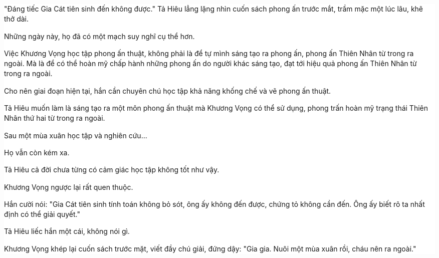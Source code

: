 "Đáng tiếc Gia Cát tiên sinh đến không được." Tả Hiêu lẳng lặng nhìn cuốn sách phong ấn trước mắt, trầm mặc một lúc lâu, khẽ thở dài.

Những ngày này, họ đã có một mạch suy nghĩ cụ thể hơn.

Việc Khương Vọng học tập phong ấn thuật, không phải là để tự mình sáng tạo ra phong ấn, phong ấn Thiên Nhân từ trong ra ngoài. Mà là để có thể hoàn mỹ chấp hành những phong ấn do người khác sáng tạo, đạt tới hiệu quả phong ấn Thiên Nhân từ trong ra ngoài.

Cho nên giai đoạn hiện tại, hắn cần chuyên chú học tập khả năng khống chế và vẽ phong ấn thuật.

Tả Hiêu muốn làm là sáng tạo ra một môn phong ấn thuật mà Khương Vọng có thể sử dụng, phong trấn hoàn mỹ trạng thái Thiên Nhân thứ hai từ trong ra ngoài.

Sau một mùa xuân học tập và nghiên cứu...

Họ vẫn còn kém xa.

Tả Hiêu cả đời chưa từng có cảm giác học tập không tốt như vậy.

Khương Vọng ngược lại rất quen thuộc.

Hắn cười nói: "Gia Cát tiên sinh tính toán không bỏ sót, ông ấy không đến được, chứng tỏ không cần đến. Ông ấy biết rõ ta nhất định có thể giải quyết."

Tả Hiêu liếc hắn một cái, không nói gì.

Khương Vọng khép lại cuốn sách trước mặt, viết đầy chú giải, đứng dậy: "Gia gia. Nuôi một mùa xuân rồi, cháu nên ra ngoài."